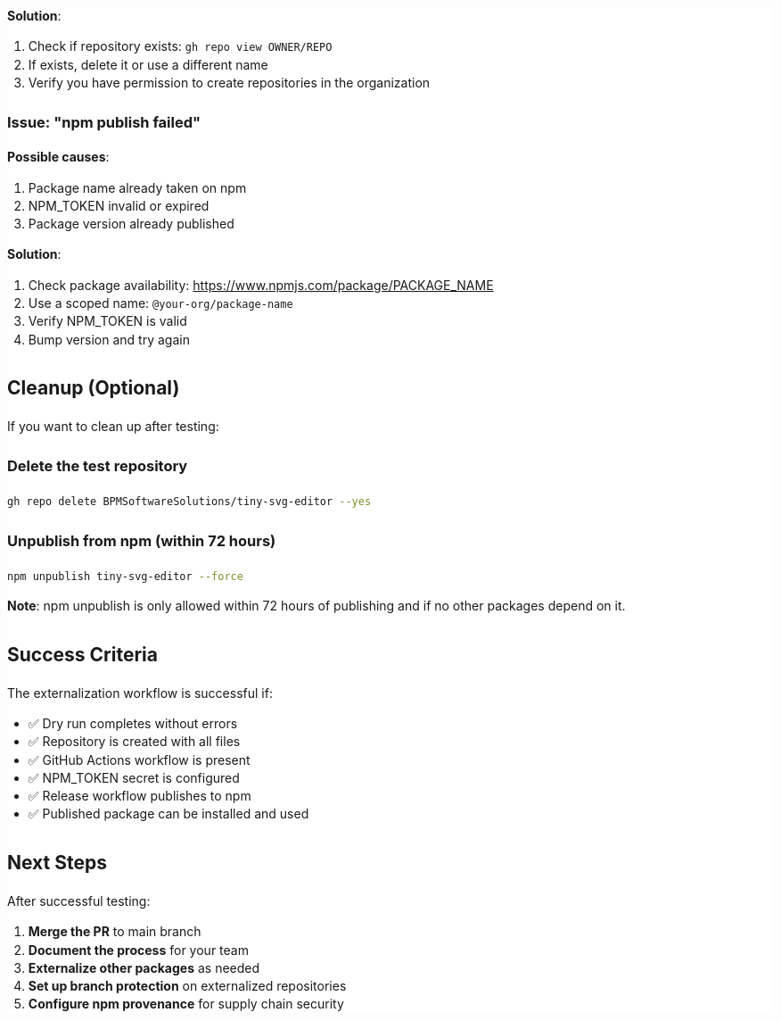 **Solution**:
1. Check if repository exists: `gh repo view OWNER/REPO`
2. If exists, delete it or use a different name
3. Verify you have permission to create repositories in the organization

### Issue: "npm publish failed"

**Possible causes**:
1. Package name already taken on npm
2. NPM_TOKEN invalid or expired
3. Package version already published

**Solution**:
1. Check package availability: https://www.npmjs.com/package/PACKAGE_NAME
2. Use a scoped name: `@your-org/package-name`
3. Verify NPM_TOKEN is valid
4. Bump version and try again

## Cleanup (Optional)

If you want to clean up after testing:

### Delete the test repository

```bash
gh repo delete BPMSoftwareSolutions/tiny-svg-editor --yes
```

### Unpublish from npm (within 72 hours)

```bash
npm unpublish tiny-svg-editor --force
```

**Note**: npm unpublish is only allowed within 72 hours of publishing and if no other packages depend on it.

## Success Criteria

The externalization workflow is successful if:

- ✅ Dry run completes without errors
- ✅ Repository is created with all files
- ✅ GitHub Actions workflow is present
- ✅ NPM_TOKEN secret is configured
- ✅ Release workflow publishes to npm
- ✅ Published package can be installed and used

## Next Steps

After successful testing:

1. **Merge the PR** to main branch
2. **Document the process** for your team
3. **Externalize other packages** as needed
4. **Set up branch protection** on externalized repositories
5. **Configure npm provenance** for supply chain security
